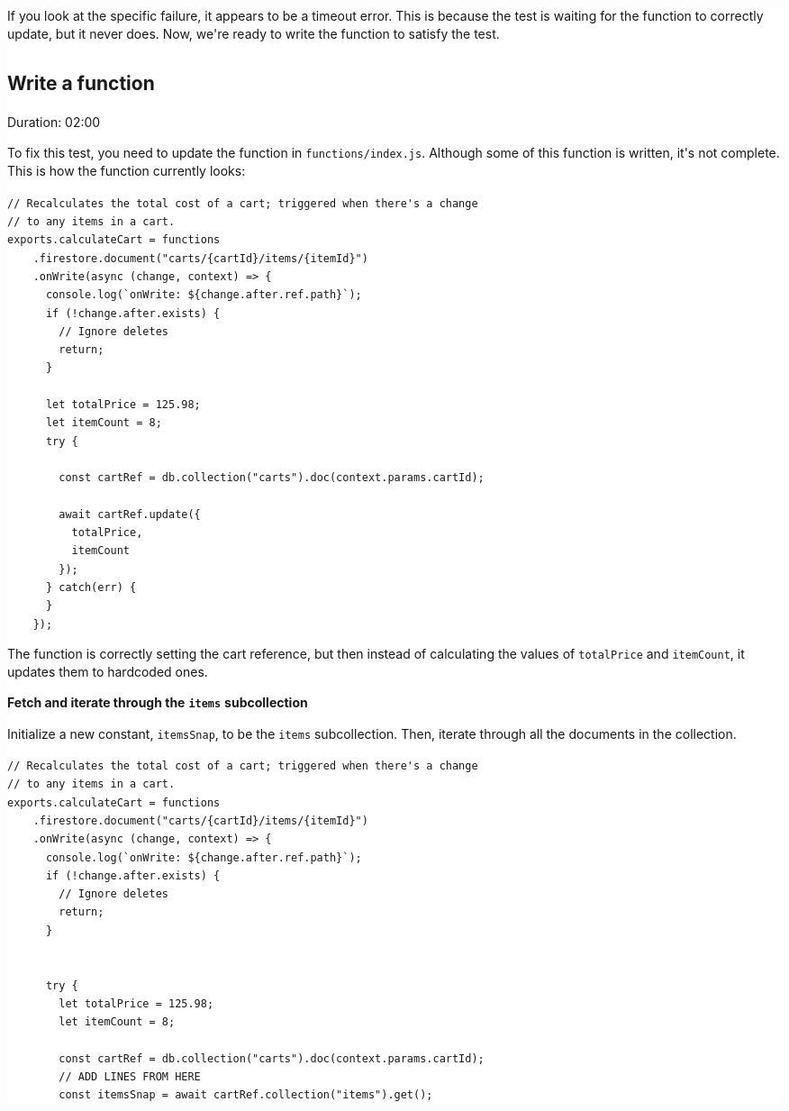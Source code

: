 If you look at the specific failure, it appears to be a timeout error. This is because the test is waiting for the function to correctly update, but it never does. Now, we're ready to write the function to satisfy the test.


## Write a function
Duration: 02:00


To fix this test, you need to update the function in `functions/index.js`. Although some of this function is written, it's not complete. This is how the function currently looks:

```
// Recalculates the total cost of a cart; triggered when there's a change
// to any items in a cart.
exports.calculateCart = functions
    .firestore.document("carts/{cartId}/items/{itemId}")
    .onWrite(async (change, context) => {
      console.log(`onWrite: ${change.after.ref.path}`);
      if (!change.after.exists) {
        // Ignore deletes
        return;
      }

      let totalPrice = 125.98;
      let itemCount = 8;
      try {
        
        const cartRef = db.collection("carts").doc(context.params.cartId);

        await cartRef.update({
          totalPrice,
          itemCount
        });
      } catch(err) {
      }
    });
```

The function is correctly setting the cart reference, but then instead of calculating the values of `totalPrice` and `itemCount`, it updates them to hardcoded ones.

**Fetch and iterate through the** **`items`** **subcollection**

Initialize a new constant, `itemsSnap`, to be the `items` subcollection. Then, iterate through all the documents in the collection.

```
// Recalculates the total cost of a cart; triggered when there's a change
// to any items in a cart.
exports.calculateCart = functions
    .firestore.document("carts/{cartId}/items/{itemId}")
    .onWrite(async (change, context) => {
      console.log(`onWrite: ${change.after.ref.path}`);
      if (!change.after.exists) {
        // Ignore deletes
        return;
      }


      try {
        let totalPrice = 125.98;
        let itemCount = 8;

        const cartRef = db.collection("carts").doc(context.params.cartId);
        // ADD LINES FROM HERE
        const itemsSnap = await cartRef.collection("items").get();
```
